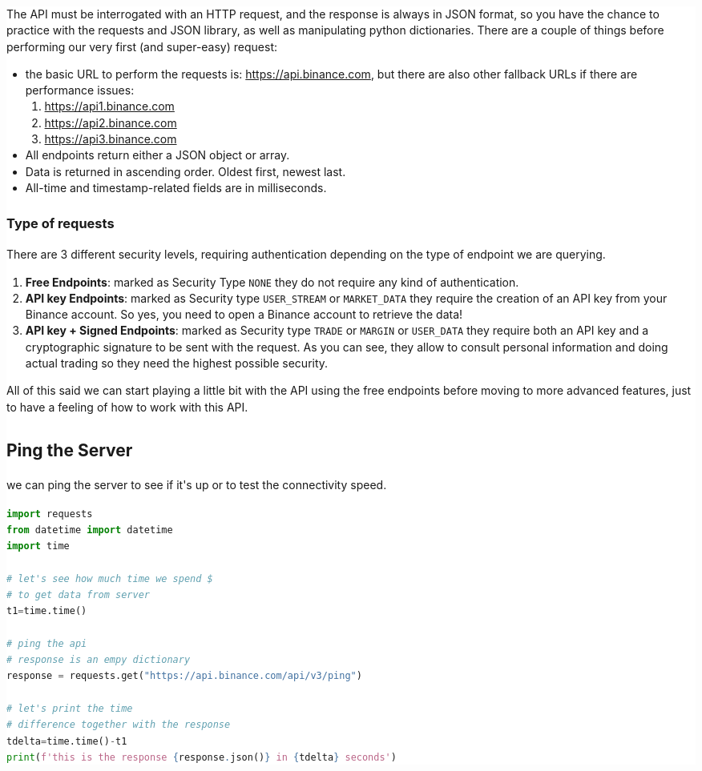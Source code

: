 The API must be interrogated with an HTTP request, and the response is always in JSON format, so you have the chance to practice with the requests and JSON library, as well as manipulating python dictionaries. There are a couple of things before performing our very first (and super-easy) request:

- the basic URL to perform the requests is: https://api.binance.com, but there are also other fallback URLs if there are performance issues:
    1. https://api1.binance.com
    2. https://api2.binance.com
    3. https://api3.binance.com
- All endpoints return either a JSON object or array.
- Data is returned in ascending order. Oldest first, newest last.
- All-time and timestamp-related fields are in milliseconds.

### Type of requests

There are 3 different security levels, requiring authentication depending on the type of endpoint we are querying. 

1. **Free Endpoints**: marked as Security Type ```NONE``` they do not require any kind of authentication.
2. **API key Endpoints**: marked as Security type ```USER_STREAM``` or ```MARKET_DATA``` they require the creation of an API key from your Binance account. So yes, you need to open a Binance account to retrieve the data!
3. **API key + Signed Endpoints**: marked as Security type ```TRADE``` or ```MARGIN``` or ```USER_DATA``` they require both an API key and a cryptographic signature to be sent with the request. As you can see, they allow to consult personal information and doing actual trading so they need the highest possible security. 

All of this said we can start playing a little bit with the API using the free endpoints before moving to more advanced features, just to have a feeling of how to work with this API.

## Ping the Server

we can ping the server to see if it's up or to test the connectivity speed.


```python
import requests
from datetime import datetime
import time

# let's see how much time we spend $
# to get data from server
t1=time.time()

# ping the api
# response is an empy dictionary
response = requests.get("https://api.binance.com/api/v3/ping")

# let's print the time 
# difference together with the response
tdelta=time.time()-t1
print(f'this is the response {response.json()} in {tdelta} seconds')
```
